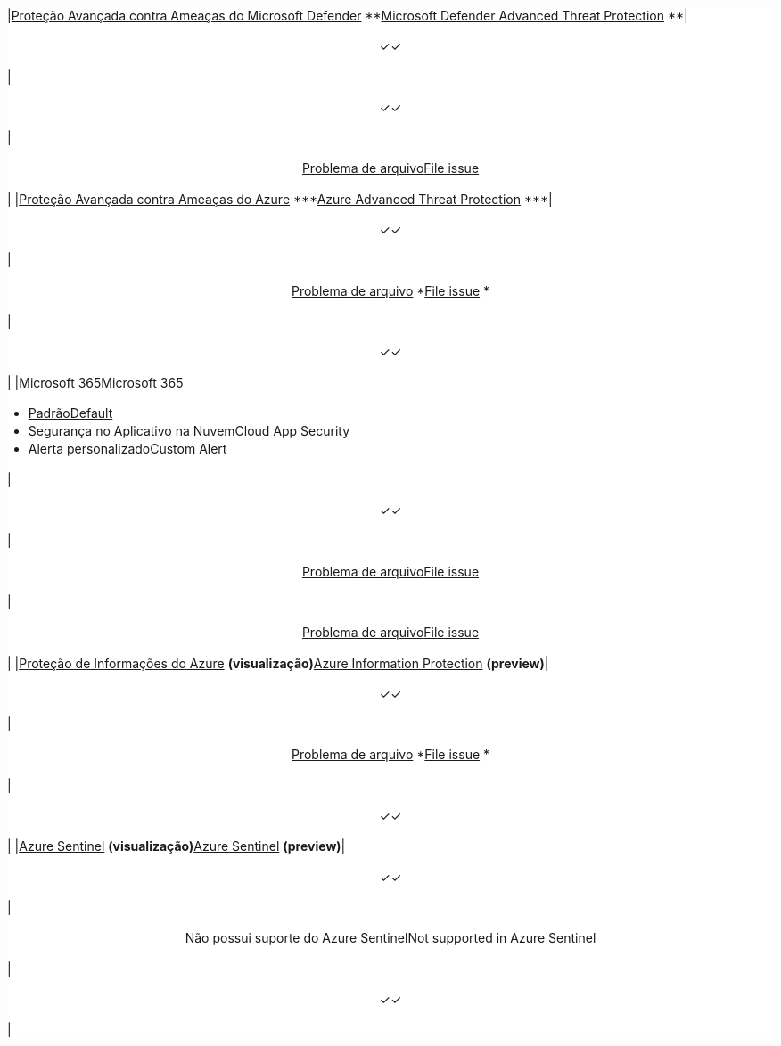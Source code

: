 |<span data-ttu-id="206f1-139">[Proteção Avançada contra Ameaças do Microsoft Defender](/windows/security/threat-protection/microsoft-defender-atp/attack-simulations) \*\*</span><span class="sxs-lookup"><span data-stu-id="206f1-139">[Microsoft Defender Advanced Threat Protection](/windows/security/threat-protection/microsoft-defender-atp/attack-simulations) \*\*</span></span>| <p align="center"><span data-ttu-id="206f1-140">&#x2713;</span><span class="sxs-lookup"><span data-stu-id="206f1-140">&#x2713;</span></span></p> | <p align="center"><span data-ttu-id="206f1-141">&#x2713;</span><span class="sxs-lookup"><span data-stu-id="206f1-141">&#x2713;</span></span></p> | <p align="center"> [<span data-ttu-id="206f1-142">Problema de arquivo</span><span class="sxs-lookup"><span data-stu-id="206f1-142">File issue</span></span>](https://github.com/microsoftgraph/security-api-solutions/issues/new) </p> |
|<span data-ttu-id="206f1-143">[Proteção Avançada contra Ameaças do Azure](/azure-advanced-threat-protection/understanding-security-alerts#security-alert-categories) \*\*\*</span><span class="sxs-lookup"><span data-stu-id="206f1-143">[Azure Advanced Threat Protection](/azure-advanced-threat-protection/understanding-security-alerts#security-alert-categories) \*\*\*</span></span>| <p align="center"><span data-ttu-id="206f1-144">&#x2713;</span><span class="sxs-lookup"><span data-stu-id="206f1-144">&#x2713;</span></span></p> | <p align="center"><span data-ttu-id="206f1-145">[Problema de arquivo](https://github.com/microsoftgraph/security-api-solutions/issues/new) \*</span><span class="sxs-lookup"><span data-stu-id="206f1-145">[File issue](https://github.com/microsoftgraph/security-api-solutions/issues/new) \*</span></span></p> | <p align="center"><span data-ttu-id="206f1-146">&#x2713;</span><span class="sxs-lookup"><span data-stu-id="206f1-146">&#x2713;</span></span></p> |
|<span data-ttu-id="206f1-147">Microsoft 365</span><span class="sxs-lookup"><span data-stu-id="206f1-147">Microsoft 365</span></span> <ul><li> [<span data-ttu-id="206f1-148">Padrão</span><span class="sxs-lookup"><span data-stu-id="206f1-148">Default</span></span>](/office365/securitycompliance/alert-policies#default-alert-policies)</li> <li>[<span data-ttu-id="206f1-149">Segurança no Aplicativo na Nuvem</span><span class="sxs-lookup"><span data-stu-id="206f1-149">Cloud App Security</span></span>](/office365/securitycompliance/anomaly-detection-policies-in-ocas)</li><li><span data-ttu-id="206f1-150">Alerta personalizado</span><span class="sxs-lookup"><span data-stu-id="206f1-150">Custom Alert</span></span></li></ul> | <p align="center"><span data-ttu-id="206f1-151">&#x2713;</span><span class="sxs-lookup"><span data-stu-id="206f1-151">&#x2713;</span></span></p> | <p align="center"> [<span data-ttu-id="206f1-152">Problema de arquivo</span><span class="sxs-lookup"><span data-stu-id="206f1-152">File issue</span></span>](https://github.com/microsoftgraph/security-api-solutions/issues/new) </p> | <p align="center"> [<span data-ttu-id="206f1-153">Problema de arquivo</span><span class="sxs-lookup"><span data-stu-id="206f1-153">File issue</span></span>](https://github.com/microsoftgraph/security-api-solutions/issues/new) </p> |
|<span data-ttu-id="206f1-154">[Proteção de Informações do Azure](/azure/information-protection/faqs#i-see-azure-information-protection-is-listed-as-a-security-provider-for-microsoft-graph-securityhow-does-this-work-and-what-alerts-will-i-receive) **(visualização)**</span><span class="sxs-lookup"><span data-stu-id="206f1-154">[Azure Information Protection](/azure/information-protection/faqs#i-see-azure-information-protection-is-listed-as-a-security-provider-for-microsoft-graph-securityhow-does-this-work-and-what-alerts-will-i-receive) **(preview)**</span></span>| <p align="center"><span data-ttu-id="206f1-155">&#x2713;</span><span class="sxs-lookup"><span data-stu-id="206f1-155">&#x2713;</span></span></p> | <p align="center"><span data-ttu-id="206f1-156">[Problema de arquivo](https://github.com/microsoftgraph/security-api-solutions/issues/new) \*</span><span class="sxs-lookup"><span data-stu-id="206f1-156">[File issue](https://github.com/microsoftgraph/security-api-solutions/issues/new) \*</span></span></p> | <p align="center"><span data-ttu-id="206f1-157">&#x2713;</span><span class="sxs-lookup"><span data-stu-id="206f1-157">&#x2713;</span></span></p> |
|<span data-ttu-id="206f1-158">[Azure Sentinel](/azure/sentinel/quickstart-get-visibility) **(visualização)**</span><span class="sxs-lookup"><span data-stu-id="206f1-158">[Azure Sentinel](/azure/sentinel/quickstart-get-visibility) **(preview)**</span></span>| <p align="center"><span data-ttu-id="206f1-159">&#x2713;</span><span class="sxs-lookup"><span data-stu-id="206f1-159">&#x2713;</span></span></p> | <p align="center"><span data-ttu-id="206f1-160">Não possui suporte do Azure Sentinel</span><span class="sxs-lookup"><span data-stu-id="206f1-160">Not supported in Azure Sentinel</span></span> </p> | <p align="center"><span data-ttu-id="206f1-161">&#x2713;</span><span class="sxs-lookup"><span data-stu-id="206f1-161">&#x2713;</span></span></p> |